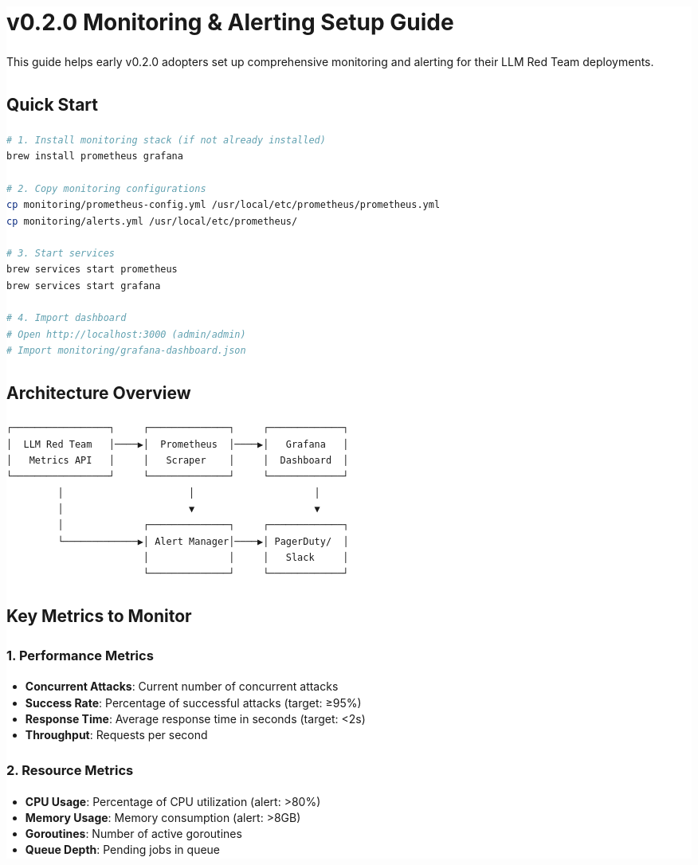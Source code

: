 # v0.2.0 Monitoring & Alerting Setup Guide

This guide helps early v0.2.0 adopters set up comprehensive monitoring and alerting for their LLM Red Team deployments.

## Quick Start

```bash
# 1. Install monitoring stack (if not already installed)
brew install prometheus grafana

# 2. Copy monitoring configurations
cp monitoring/prometheus-config.yml /usr/local/etc/prometheus/prometheus.yml
cp monitoring/alerts.yml /usr/local/etc/prometheus/

# 3. Start services
brew services start prometheus
brew services start grafana

# 4. Import dashboard
# Open http://localhost:3000 (admin/admin)
# Import monitoring/grafana-dashboard.json
```

## Architecture Overview

```
┌─────────────────┐     ┌──────────────┐     ┌─────────────┐
│  LLM Red Team   │────▶│  Prometheus  │────▶│   Grafana   │
│   Metrics API   │     │   Scraper    │     │  Dashboard  │
└─────────────────┘     └──────────────┘     └─────────────┘
         │                      │                     │
         │                      ▼                     ▼
         │              ┌──────────────┐     ┌─────────────┐
         └─────────────▶│ Alert Manager│────▶│ PagerDuty/  │
                        │              │     │   Slack     │
                        └──────────────┘     └─────────────┘
```

## Key Metrics to Monitor

### 1. Performance Metrics
- **Concurrent Attacks**: Current number of concurrent attacks
- **Success Rate**: Percentage of successful attacks (target: ≥95%)
- **Response Time**: Average response time in seconds (target: <2s)
- **Throughput**: Requests per second

### 2. Resource Metrics
- **CPU Usage**: Percentage of CPU utilization (alert: >80%)
- **Memory Usage**: Memory consumption (alert: >8GB)
- **Goroutines**: Number of active goroutines
- **Queue Depth**: Pending jobs in queue
